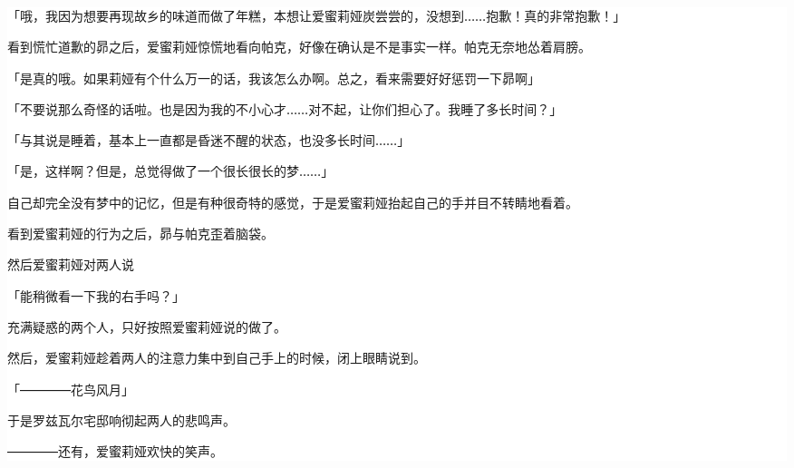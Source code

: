 「哦，我因为想要再现故乡的味道而做了年糕，本想让爱蜜莉娅炭尝尝的，没想到……抱歉！真的非常抱歉！」

看到慌忙道歉的昴之后，爱蜜莉娅惊慌地看向帕克，好像在确认是不是事实一样。帕克无奈地怂着肩膀。

「是真的哦。如果莉娅有个什么万一的话，我该怎么办啊。总之，看来需要好好惩罚一下昴啊」

「不要说那么奇怪的话啦。也是因为我的不小心才……对不起，让你们担心了。我睡了多长时间？」

「与其说是睡着，基本上一直都是昏迷不醒的状态，也没多长时间……」

「是，这样啊？但是，总觉得做了一个很长很长的梦……」

自己却完全没有梦中的记忆，但是有种很奇特的感觉，于是爱蜜莉娅抬起自己的手并目不转睛地看着。

看到爱蜜莉娅的行为之后，昴与帕克歪着脑袋。

然后爱蜜莉娅对两人说

「能稍微看一下我的右手吗？」

充满疑惑的两个人，只好按照爱蜜莉娅说的做了。

然后，爱蜜莉娅趁着两人的注意力集中到自己手上的时候，闭上眼睛说到。

「————花鸟风月」

于是罗兹瓦尔宅邸响彻起两人的悲鸣声。

————还有，爱蜜莉娅欢快的笑声。

